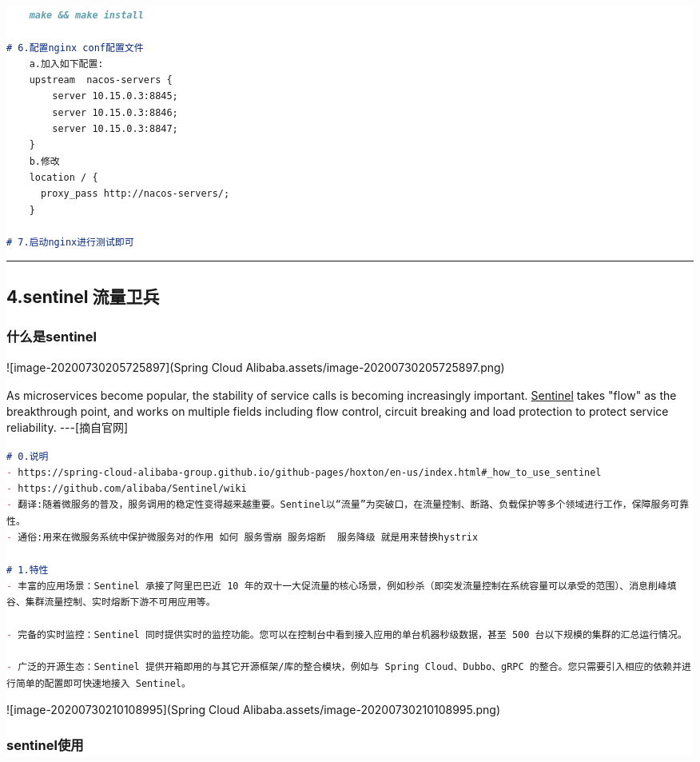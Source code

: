 ```markdown
	make && make install

# 6.配置nginx conf配置文件
	a.加入如下配置:
	upstream  nacos-servers {
    	server 10.15.0.3:8845;
		server 10.15.0.3:8846;
		server 10.15.0.3:8847;
	}
	b.修改
	location / {
      proxy_pass http://nacos-servers/;
  	}

# 7.启动nginx进行测试即可
```

---

## 4.sentinel 流量卫兵

### 什么是sentinel

![image-20200730205725897](Spring Cloud Alibaba.assets/image-20200730205725897.png)

As microservices become popular, the stability of service calls is becoming increasingly important. [Sentinel](https://github.com/alibaba/Sentinel) takes "flow" as the breakthrough point, and works on multiple fields including flow control, circuit breaking and load protection to protect service reliability.				---[摘自官网]

```markdown
# 0.说明
- https://spring-cloud-alibaba-group.github.io/github-pages/hoxton/en-us/index.html#_how_to_use_sentinel
- https://github.com/alibaba/Sentinel/wiki
- 翻译:随着微服务的普及，服务调用的稳定性变得越来越重要。Sentinel以“流量”为突破口，在流量控制、断路、负载保护等多个领域进行工作，保障服务可靠性。
- 通俗:用来在微服务系统中保护微服务对的作用 如何 服务雪崩 服务熔断  服务降级 就是用来替换hystrix

# 1.特性
- 丰富的应用场景：Sentinel 承接了阿里巴巴近 10 年的双十一大促流量的核心场景，例如秒杀（即突发流量控制在系统容量可以承受的范围）、消息削峰填谷、集群流量控制、实时熔断下游不可用应用等。

- 完备的实时监控：Sentinel 同时提供实时的监控功能。您可以在控制台中看到接入应用的单台机器秒级数据，甚至 500 台以下规模的集群的汇总运行情况。

- 广泛的开源生态：Sentinel 提供开箱即用的与其它开源框架/库的整合模块，例如与 Spring Cloud、Dubbo、gRPC 的整合。您只需要引入相应的依赖并进行简单的配置即可快速地接入 Sentinel。
```

![image-20200730210108995](Spring Cloud Alibaba.assets/image-20200730210108995.png)

### sentinel使用  
